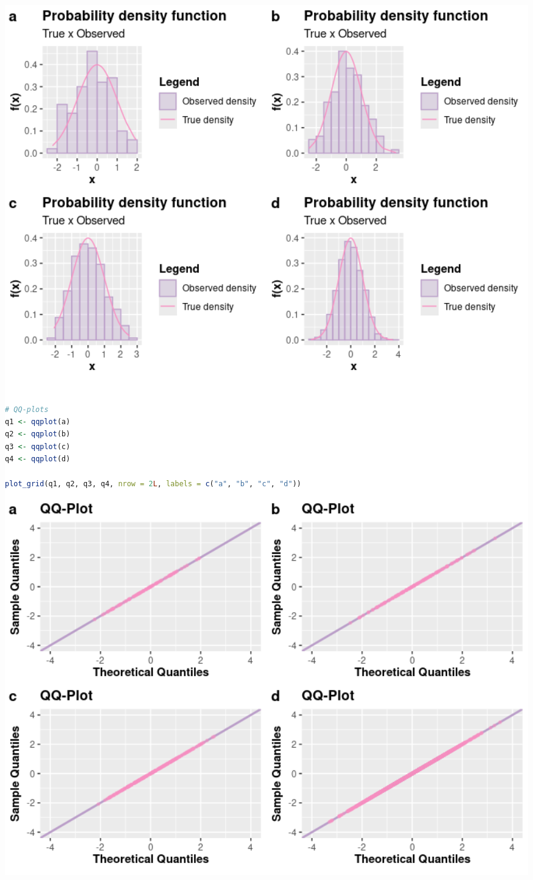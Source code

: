 <img src="man/figures/README-unnamed-chunk-4-1.png" width="100%" />

``` r

# QQ-plots
q1 <- qqplot(a)
q2 <- qqplot(b)
q3 <- qqplot(c)
q4 <- qqplot(d)

plot_grid(q1, q2, q3, q4, nrow = 2L, labels = c("a", "b", "c", "d"))
```

<img src="man/figures/README-unnamed-chunk-4-2.png" width="100%" />

